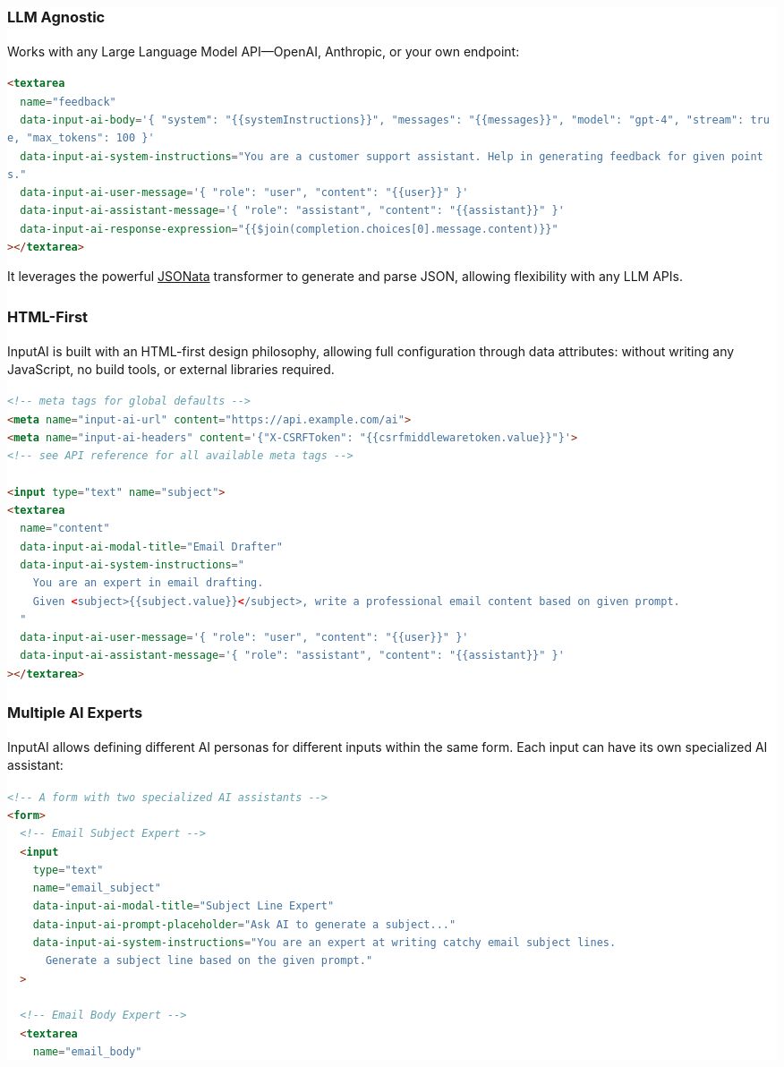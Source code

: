 
### LLM Agnostic

Works with any Large Language Model API—OpenAI, Anthropic, or your own endpoint:

```html
<textarea
  name="feedback"
  data-input-ai-body='{ "system": "{{systemInstructions}}", "messages": "{{messages}}", "model": "gpt-4", "stream": true, "max_tokens": 100 }'
  data-input-ai-system-instructions="You are a customer support assistant. Help in generating feedback for given points."
  data-input-ai-user-message='{ "role": "user", "content": "{{user}}" }'
  data-input-ai-assistant-message='{ "role": "assistant", "content": "{{assistant}}" }'
  data-input-ai-response-expression="{{$join(completion.choices[0].message.content)}}"
></textarea>
```

It leverages the powerful [JSONata](https://jsonata.org/) transformer to generate and parse JSON, allowing flexibility with any LLM APIs.

### HTML-First

InputAI is built with an HTML-first design philosophy, allowing full configuration through data attributes: without writing any JavaScript, no build tools, or external libraries required.

```html
<!-- meta tags for global defaults -->
<meta name="input-ai-url" content="https://api.example.com/ai">
<meta name="input-ai-headers" content='{"X-CSRFToken": "{{csrfmiddlewaretoken.value}}"}'>
<!-- see API reference for all available meta tags -->

<input type="text" name="subject">
<textarea
  name="content"
  data-input-ai-modal-title="Email Drafter"
  data-input-ai-system-instructions="
    You are an expert in email drafting.
    Given <subject>{{subject.value}}</subject>, write a professional email content based on given prompt.
  "
  data-input-ai-user-message='{ "role": "user", "content": "{{user}}" }'
  data-input-ai-assistant-message='{ "role": "assistant", "content": "{{assistant}}" }'
></textarea>
```

### Multiple AI Experts

InputAI allows defining different AI personas for different inputs within the same form. Each input can have its own specialized AI assistant:

```html
<!-- A form with two specialized AI assistants -->
<form>
  <!-- Email Subject Expert -->
  <input
    type="text"
    name="email_subject"
    data-input-ai-modal-title="Subject Line Expert"
    data-input-ai-prompt-placeholder="Ask AI to generate a subject..."
    data-input-ai-system-instructions="You are an expert at writing catchy email subject lines.
      Generate a subject line based on the given prompt."
  >

  <!-- Email Body Expert -->
  <textarea
    name="email_body"
```